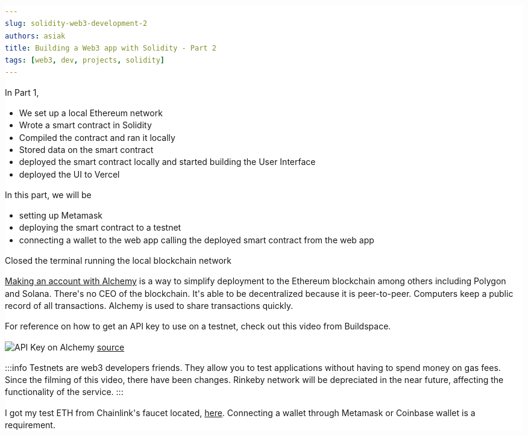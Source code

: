 ```yaml
---
slug: solidity-web3-development-2
authors: asiak
title: Building a Web3 app with Solidity - Part 2
tags: [web3, dev, projects, solidity]
---
```


In Part 1, 
- We set up a local Ethereum network
- Wrote a smart contract in Solidity
- Compiled the contract and ran it locally
- Stored data on the smart contract 
- deployed the smart contract locally and started building the User Interface
- deployed the UI to Vercel

In this part, we will be 
- setting up Metamask
- deploying the smart contract to a testnet
- connecting a wallet to the web app
calling the deployed smart contract from the web app 



Closed the terminal running the local blockchain network



[Making an account with Alchemy](https://alchemy.com/?r=b93d1f12b8828a57?utm_source=buildspace.so&utm_medium=buildspace_project) is a way to simplify deployment to the Ethereum blockchain among others including Polygon and Solana. There's no CEO of the blockchain. It's able to be decentralized because it is peer-to-peer. Computers keep a public record of all transactions. Alchemy is used to share transactions quickly. 

For reference on how to get an API key to use on a testnet, check out this video from Buildspace.

![API Key on Alchemy](https://cdn.loom.com/sessions/thumbnails/21aa1d64ea634c0c9da8fc5faaf24283-with-play.gif) [source](https://www.loom.com/share/21aa1d64ea634c0c9da8fc5faaf24283)

:::info
Testnets are web3 developers friends. They allow you to test applications without having to spend money on gas fees. Since the filming of this video, there have been changes. Rinkeby network will be depreciated in the near future, affecting the functionality of the service.
:::

I got my test ETH from Chainlink's faucet located, [here](https://faucets.chain.link/rinkeby). Connecting a wallet through Metamask or Coinbase wallet is a requirement. 
